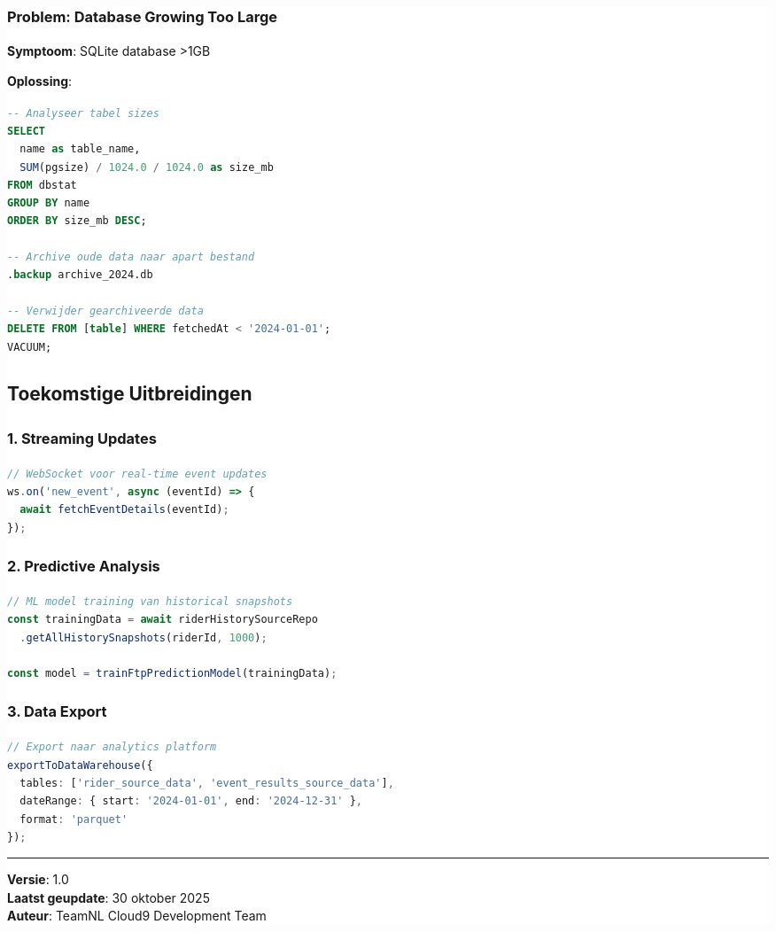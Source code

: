 ### Problem: Database Growing Too Large

**Symptoom**: SQLite database >1GB

**Oplossing**:
```sql
-- Analyseer tabel sizes
SELECT 
  name as table_name,
  SUM(pgsize) / 1024.0 / 1024.0 as size_mb
FROM dbstat
GROUP BY name
ORDER BY size_mb DESC;

-- Archive oude data naar apart bestand
.backup archive_2024.db

-- Verwijder gearchiveerde data
DELETE FROM [table] WHERE fetchedAt < '2024-01-01';
VACUUM;
```

## Toekomstige Uitbreidingen

### 1. Streaming Updates
```typescript
// WebSocket voor real-time event updates
ws.on('new_event', async (eventId) => {
  await fetchEventDetails(eventId);
});
```

### 2. Predictive Analysis
```typescript
// ML model training van historical snapshots
const trainingData = await riderHistorySourceRepo
  .getAllHistorySnapshots(riderId, 1000);

const model = trainFtpPredictionModel(trainingData);
```

### 3. Data Export
```typescript
// Export naar analytics platform
exportToDataWarehouse({
  tables: ['rider_source_data', 'event_results_source_data'],
  dateRange: { start: '2024-01-01', end: '2024-12-31' },
  format: 'parquet'
});
```

---

**Versie**: 1.0  
**Laatst geupdate**: 30 oktober 2025  
**Auteur**: TeamNL Cloud9 Development Team
